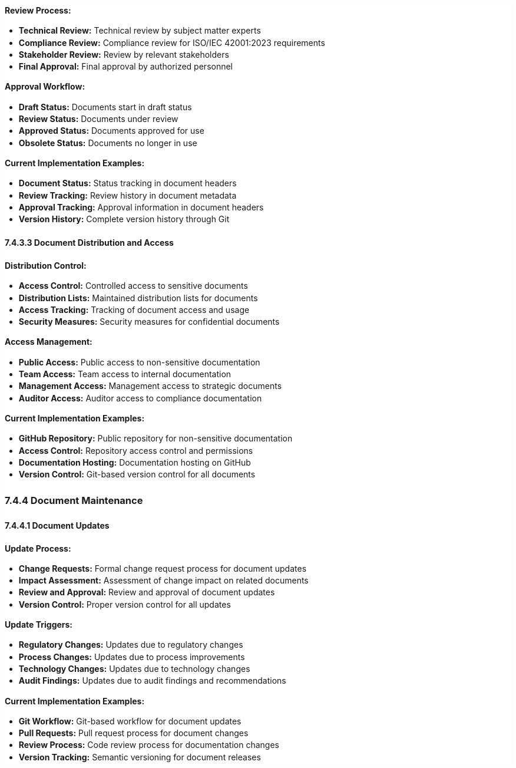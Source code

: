 **Review Process:**
- **Technical Review:** Technical review by subject matter experts
- **Compliance Review:** Compliance review for ISO/IEC 42001:2023 requirements
- **Stakeholder Review:** Review by relevant stakeholders
- **Final Approval:** Final approval by authorized personnel

**Approval Workflow:**
- **Draft Status:** Documents start in draft status
- **Review Status:** Documents under review
- **Approved Status:** Documents approved for use
- **Obsolete Status:** Documents no longer in use

**Current Implementation Examples:**
- **Document Status:** Status tracking in document headers
- **Review Tracking:** Review history in document metadata
- **Approval Tracking:** Approval information in document headers
- **Version History:** Complete version history through Git

#### 7.4.3.3 Document Distribution and Access

**Distribution Control:**
- **Access Control:** Controlled access to sensitive documents
- **Distribution Lists:** Maintained distribution lists for documents
- **Access Tracking:** Tracking of document access and usage
- **Security Measures:** Security measures for confidential documents

**Access Management:**
- **Public Access:** Public access to non-sensitive documentation
- **Team Access:** Team access to internal documentation
- **Management Access:** Management access to strategic documents
- **Auditor Access:** Auditor access to compliance documentation

**Current Implementation Examples:**
- **GitHub Repository:** Public repository for non-sensitive documentation
- **Access Control:** Repository access control and permissions
- **Documentation Hosting:** Documentation hosting on GitHub
- **Version Control:** Git-based version control for all documents

### 7.4.4 Document Maintenance

#### 7.4.4.1 Document Updates

**Update Process:**
- **Change Requests:** Formal change request process for document updates
- **Impact Assessment:** Assessment of change impact on related documents
- **Review and Approval:** Review and approval of document updates
- **Version Control:** Proper version control for all updates

**Update Triggers:**
- **Regulatory Changes:** Updates due to regulatory changes
- **Process Changes:** Updates due to process improvements
- **Technology Changes:** Updates due to technology changes
- **Audit Findings:** Updates due to audit findings and recommendations

**Current Implementation Examples:**
- **Git Workflow:** Git-based workflow for document updates
- **Pull Requests:** Pull request process for document changes
- **Review Process:** Code review process for documentation changes
- **Version Tracking:** Semantic versioning for document releases
